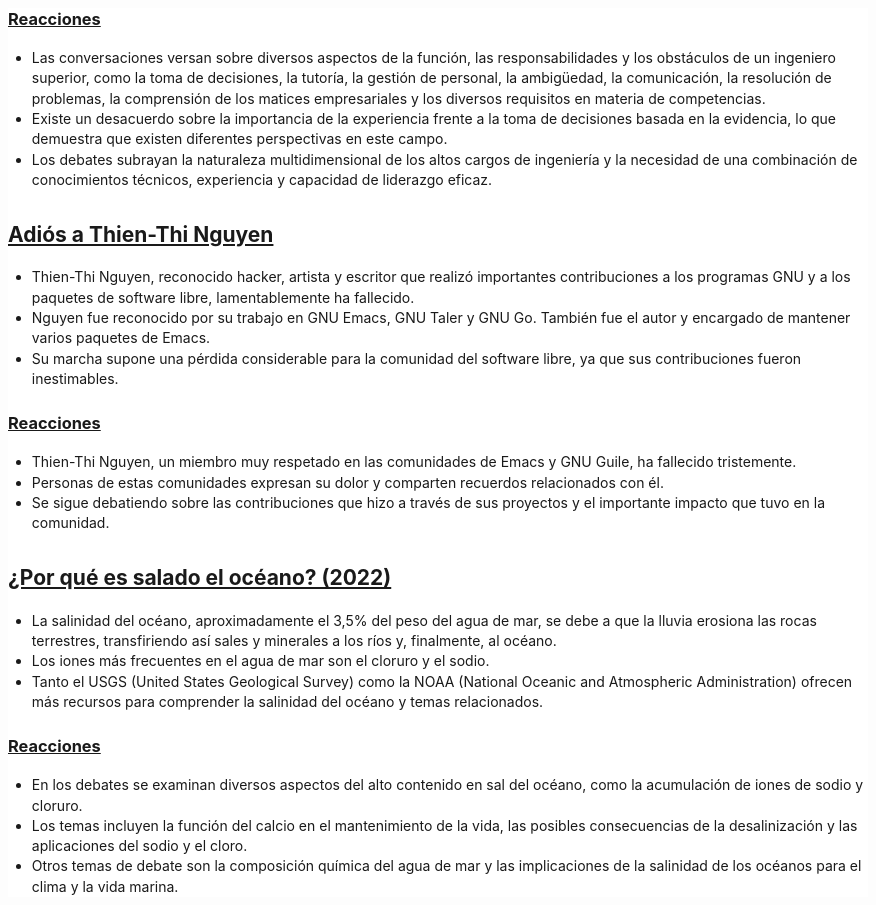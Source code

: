 ### [Reacciones](https://news.ycombinator.com/item?id=37458283)

- Las conversaciones versan sobre diversos aspectos de la función, las responsabilidades y los obstáculos de un ingeniero superior, como la toma de decisiones, la tutoría, la gestión de personal, la ambigüedad, la comunicación, la resolución de problemas, la comprensión de los matices empresariales y los diversos requisitos en materia de competencias.
- Existe un desacuerdo sobre la importancia de la experiencia frente a la toma de decisiones basada en la evidencia, lo que demuestra que existen diferentes perspectivas en este campo.
- Los debates subrayan la naturaleza multidimensional de los altos cargos de ingeniería y la necesidad de una combinación de conocimientos técnicos, experiencia y capacidad de liderazgo eficaz.

## [Adiós a Thien-Thi Nguyen](https://lists.gnu.org/archive/html/emacs-devel/2023-09/msg00713.html)

- Thien-Thi Nguyen, reconocido hacker, artista y escritor que realizó importantes contribuciones a los programas GNU y a los paquetes de software libre, lamentablemente ha fallecido.
- Nguyen fue reconocido por su trabajo en GNU Emacs, GNU Taler y GNU Go. También fue el autor y encargado de mantener varios paquetes de Emacs.
- Su marcha supone una pérdida considerable para la comunidad del software libre, ya que sus contribuciones fueron inestimables.

### [Reacciones](https://news.ycombinator.com/item?id=37457796)

- Thien-Thi Nguyen, un miembro muy respetado en las comunidades de Emacs y GNU Guile, ha fallecido tristemente.
- Personas de estas comunidades expresan su dolor y comparten recuerdos relacionados con él.
- Se sigue debatiendo sobre las contribuciones que hizo a través de sus proyectos y el importante impacto que tuvo en la comunidad.

## [¿Por qué es salado el océano? (2022)](https://www.usgs.gov/faqs/why-ocean-salty)

- La salinidad del océano, aproximadamente el 3,5% del peso del agua de mar, se debe a que la lluvia erosiona las rocas terrestres, transfiriendo así sales y minerales a los ríos y, finalmente, al océano.
- Los iones más frecuentes en el agua de mar son el cloruro y el sodio.
- Tanto el USGS (United States Geological Survey) como la NOAA (National Oceanic and Atmospheric Administration) ofrecen más recursos para comprender la salinidad del océano y temas relacionados.

### [Reacciones](https://news.ycombinator.com/item?id=37459371)

- En los debates se examinan diversos aspectos del alto contenido en sal del océano, como la acumulación de iones de sodio y cloruro.
- Los temas incluyen la función del calcio en el mantenimiento de la vida, las posibles consecuencias de la desalinización y las aplicaciones del sodio y el cloro.
- Otros temas de debate son la composición química del agua de mar y las implicaciones de la salinidad de los océanos para el clima y la vida marina.

